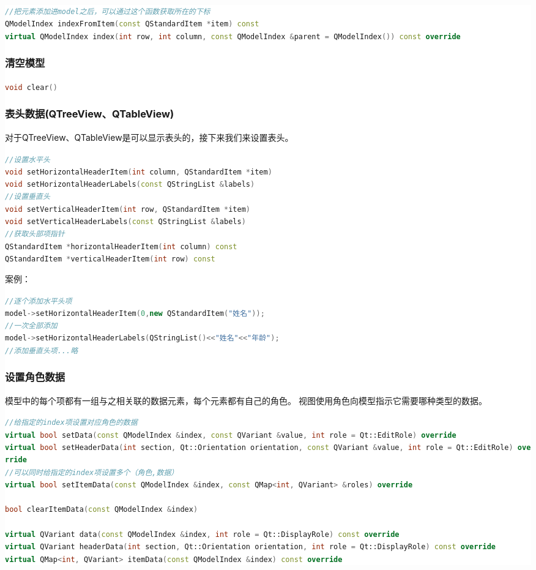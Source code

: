 ```cpp
//把元素添加进model之后，可以通过这个函数获取所在的下标
QModelIndex indexFromItem(const QStandardItem *item) const    
virtual QModelIndex index(int row, int column, const QModelIndex &parent = QModelIndex()) const override
```

### 清空模型

```cpp
void clear()
```

### 表头数据(QTreeView、QTableView)

对于QTreeView、QTableView是可以显示表头的，接下来我们来设置表头。

```cpp
//设置水平头
void setHorizontalHeaderItem(int column, QStandardItem *item)
void setHorizontalHeaderLabels(const QStringList &labels)
//设置垂直头    
void setVerticalHeaderItem(int row, QStandardItem *item)
void setVerticalHeaderLabels(const QStringList &labels)    
//获取头部项指针
QStandardItem *horizontalHeaderItem(int column) const
QStandardItem *verticalHeaderItem(int row) const    
```

案例：

```cpp
//逐个添加水平头项
model->setHorizontalHeaderItem(0,new QStandardItem("姓名"));
//一次全部添加
model->setHorizontalHeaderLabels(QStringList()<<"姓名"<<"年龄");
//添加垂直头项...略
```



### 设置角色数据

模型中的每个项都有一组与之相关联的数据元素，每个元素都有自己的角色。 视图使用角色向模型指示它需要哪种类型的数据。 

```cpp
//给指定的index项设置对应角色的数据
virtual bool setData(const QModelIndex &index, const QVariant &value, int role = Qt::EditRole) override
virtual bool setHeaderData(int section, Qt::Orientation orientation, const QVariant &value, int role = Qt::EditRole) override
//可以同时给指定的index项设置多个（角色,数据）    
virtual bool setItemData(const QModelIndex &index, const QMap<int, QVariant> &roles) override
        
bool clearItemData(const QModelIndex &index)
    
virtual QVariant data(const QModelIndex &index, int role = Qt::DisplayRole) const override      
virtual QVariant headerData(int section, Qt::Orientation orientation, int role = Qt::DisplayRole) const override
virtual QMap<int, QVariant> itemData(const QModelIndex &index) const override
```
